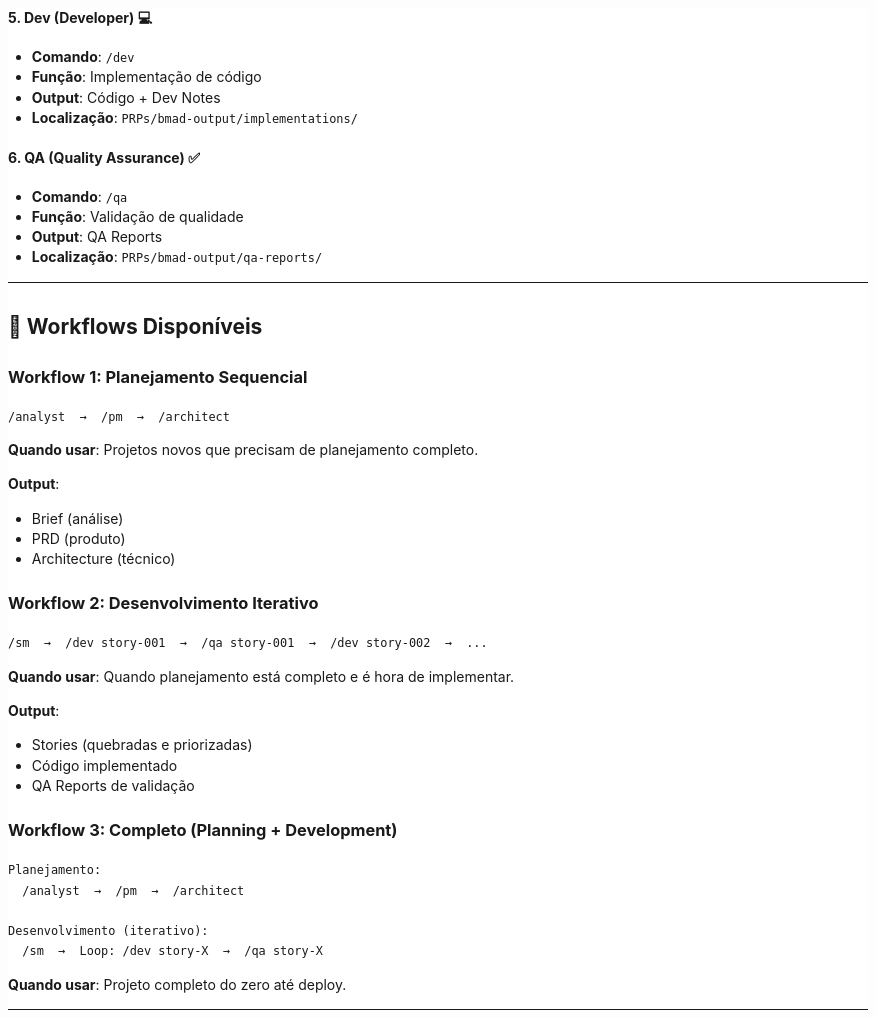 #### 5. **Dev** (Developer) 💻
- **Comando**: `/dev`
- **Função**: Implementação de código
- **Output**: Código + Dev Notes
- **Localização**: `PRPs/bmad-output/implementations/`

#### 6. **QA** (Quality Assurance) ✅
- **Comando**: `/qa`
- **Função**: Validação de qualidade
- **Output**: QA Reports
- **Localização**: `PRPs/bmad-output/qa-reports/`

---

## 🔄 Workflows Disponíveis

### Workflow 1: Planejamento Sequencial

```
/analyst  →  /pm  →  /architect
```

**Quando usar**: Projetos novos que precisam de planejamento completo.

**Output**:
- Brief (análise)
- PRD (produto)
- Architecture (técnico)

### Workflow 2: Desenvolvimento Iterativo

```
/sm  →  /dev story-001  →  /qa story-001  →  /dev story-002  →  ...
```

**Quando usar**: Quando planejamento está completo e é hora de implementar.

**Output**:
- Stories (quebradas e priorizadas)
- Código implementado
- QA Reports de validação

### Workflow 3: Completo (Planning + Development)

```
Planejamento:
  /analyst  →  /pm  →  /architect

Desenvolvimento (iterativo):
  /sm  →  Loop: /dev story-X  →  /qa story-X
```

**Quando usar**: Projeto completo do zero até deploy.

---
